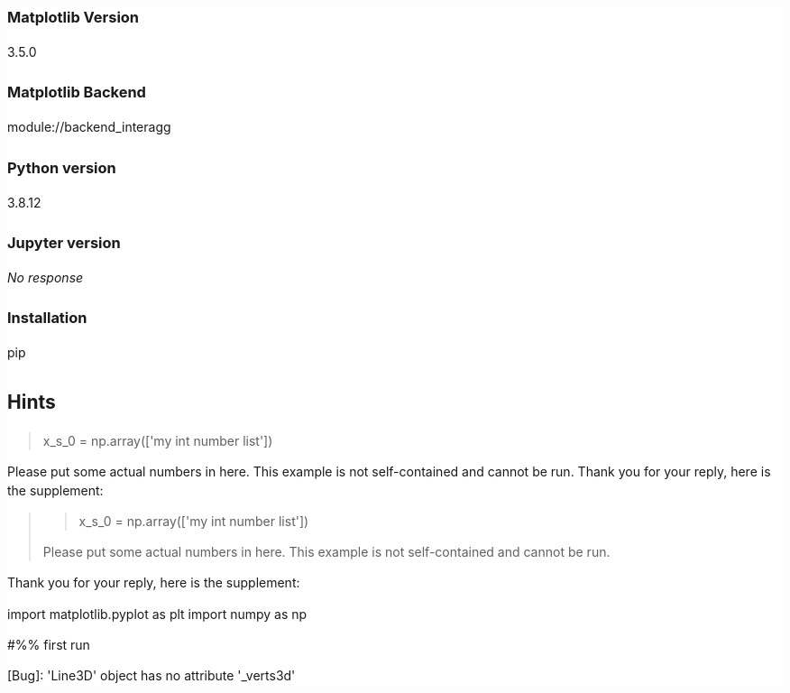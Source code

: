 ### Matplotlib Version

3.5.0

### Matplotlib Backend

module://backend_interagg

### Python version

3.8.12

### Jupyter version

_No response_

### Installation

pip


## Hints

> x_s_0 = np.array(['my int number list'])

Please put some actual numbers in here. This example is not self-contained and cannot be run.
Thank you for your reply, here is the supplement:
> > x_s_0 = np.array(['my int number list'])
> 
> Please put some actual numbers in here. This example is not self-contained and cannot be run.

Thank you for your reply, here is the supplement:

import matplotlib.pyplot as plt
import numpy as np

#%% first run

[Bug]: 'Line3D' object has no attribute '_verts3d'